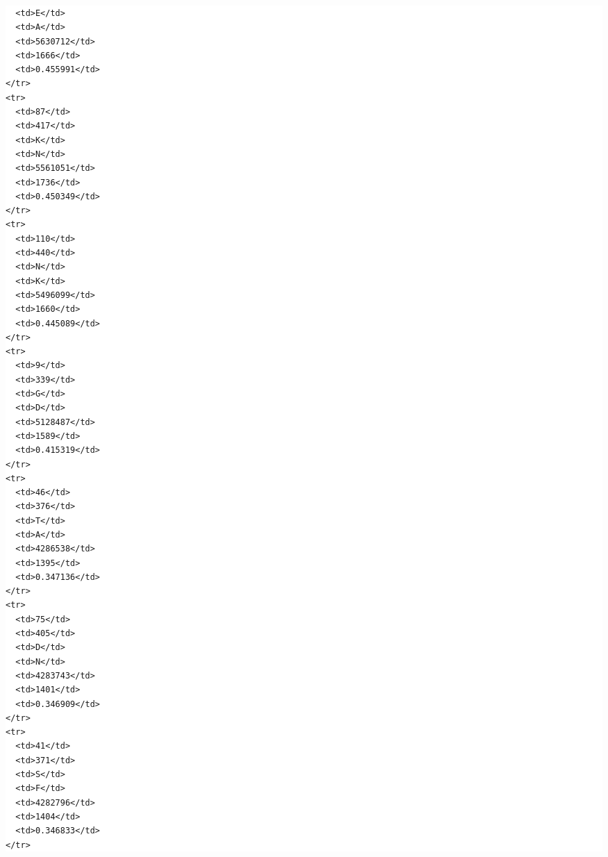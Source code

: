       <td>E</td>
      <td>A</td>
      <td>5630712</td>
      <td>1666</td>
      <td>0.455991</td>
    </tr>
    <tr>
      <td>87</td>
      <td>417</td>
      <td>K</td>
      <td>N</td>
      <td>5561051</td>
      <td>1736</td>
      <td>0.450349</td>
    </tr>
    <tr>
      <td>110</td>
      <td>440</td>
      <td>N</td>
      <td>K</td>
      <td>5496099</td>
      <td>1660</td>
      <td>0.445089</td>
    </tr>
    <tr>
      <td>9</td>
      <td>339</td>
      <td>G</td>
      <td>D</td>
      <td>5128487</td>
      <td>1589</td>
      <td>0.415319</td>
    </tr>
    <tr>
      <td>46</td>
      <td>376</td>
      <td>T</td>
      <td>A</td>
      <td>4286538</td>
      <td>1395</td>
      <td>0.347136</td>
    </tr>
    <tr>
      <td>75</td>
      <td>405</td>
      <td>D</td>
      <td>N</td>
      <td>4283743</td>
      <td>1401</td>
      <td>0.346909</td>
    </tr>
    <tr>
      <td>41</td>
      <td>371</td>
      <td>S</td>
      <td>F</td>
      <td>4282796</td>
      <td>1404</td>
      <td>0.346833</td>
    </tr>
  </tbody>
</table>
